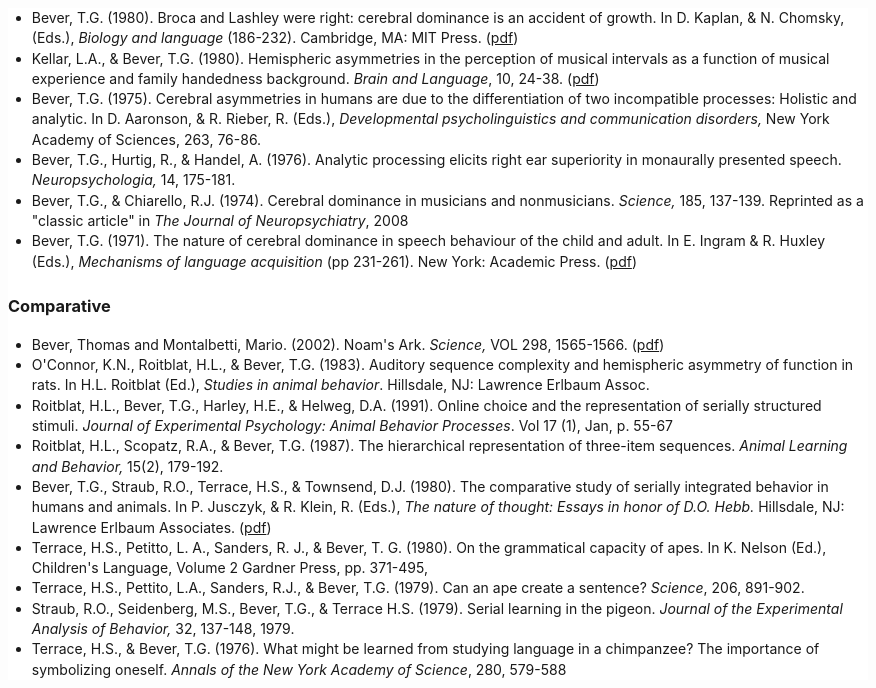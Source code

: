 -   Bever, T.G. (1980). Broca and Lashley were right: cerebral dominance is an accident of growth. In D. Kaplan, & N. Chomsky, (Eds.), *Biology and language* (186-232). Cambridge, MA: MIT Press. ([pdf](articles/BrocaLashley.pdf))
-   Kellar, L.A., & Bever, T.G. (1980). Hemispheric asymmetries in the perception of musical intervals as a function of musical experience and family handedness background. *Brain and Language*, 10, 24-38.  ([pdf](articles/Kellar_and_Bever_1980_Hemispheric_asymmetries_in_music....&familial_handedness.pdf))
-   Bever, T.G. (1975). Cerebral asymmetries in humans are due to the
    differentiation of two incompatible processes: Holistic and
    analytic. In D. Aaronson, & R. Rieber, R. (Eds.), *Developmental
    psycholinguistics and communication disorders,* New York Academy of
    Sciences, 263, 76-86.
-   Bever, T.G., Hurtig, R., & Handel, A. (1976). Analytic processing
    elicits right ear superiority in monaurally presented speech.
    *Neuropsychologia,* 14, 175-181.
-   Bever, T.G., & Chiarello, R.J. (1974). Cerebral dominance in
    musicians and nonmusicians. *Science,* 185, 137-139. Reprinted as a
    "classic article" in *The Journal of Neuropsychiatry*, 2008
-   Bever, T.G. (1971). The nature of cerebral dominance in speech behaviour of the child and adult. In E. Ingram & R. Huxley (Eds.), *Mechanisms of language acquisition* (pp 231-261). New York: Academic Press. ([pdf](articles/Bever_1971_-Nature_of_cerebral_dominance_in_speech_behavior_of_the_child_&_adult.pdf))

### Comparative

-   Bever, Thomas and Montalbetti, Mario. (2002). Noam's Ark. *Science,* VOL 298, 1565-1566. ([pdf](articles/Bever&Montalbetti_2002_-Noam's_Ark.pdf))
-   O'Connor, K.N., Roitblat, H.L., & Bever, T.G. (1983). Auditory
    sequence complexity and hemispheric asymmetry of function in rats.
    In H.L. Roitblat (Ed.), *Studies in animal behavior*. Hillsdale, NJ:
    Lawrence Erlbaum Assoc.
-   Roitblat, H.L., Bever, T.G., Harley, H.E., & Helweg, D.A. (1991).
    Online choice and the representation of serially structured stimuli.
    *Journal of Experimental Psychology: Animal Behavior Processes*. Vol
    17 (1), Jan, p. 55-67
-   Roitblat, H.L., Scopatz, R.A., & Bever, T.G. (1987). The
    hierarchical representation of three-item sequences. *Animal
    Learning and Behavior,* 15(2), 179-192.
-   Bever, T.G., Straub, R.O., Terrace, H.S., & Townsend, D.J. (1980).  The comparative study of serially integrated behavior in humans and animals. In P. Jusczyk, & R. Klein, R. (Eds.), *The nature of thought: Essays in honor of D.O. Hebb.* Hillsdale, NJ: Lawrence Erlbaum Associates. ([pdf](articles/Bever&Straub&Terrace&Townssend_1983_-Comparative_study_of_serially_integrated_behavior_in_humans_and_animals.pdf))
-   Terrace, H.S., Petitto, L. A., Sanders, R. J., & Bever, T. G.  (1980). On the grammatical capacity of apes. In K. Nelson (Ed.), Children's Language, Volume 2 Gardner Press, pp. 371-495,
-   Terrace, H.S., Pettito, L.A., Sanders, R.J., & Bever, T.G. (1979).
    Can an ape create a sentence? *Science*, 206, 891-902.
-   Straub, R.O., Seidenberg, M.S., Bever, T.G., & Terrace H.S. (1979).
    Serial learning in the pigeon. *Journal of the Experimental Analysis
    of Behavior,* 32, 137-148, 1979.
-   Terrace, H.S., & Bever, T.G. (1976). What might be learned from
    studying language in a chimpanzee? The importance of symbolizing
    oneself. *Annals of the New York Academy of Science*, 280, 579-588
